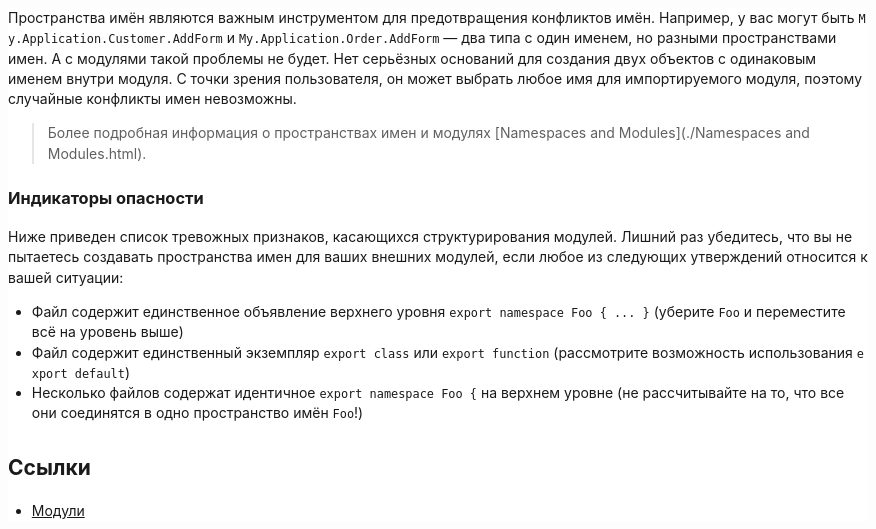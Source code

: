 Пространства имён являются важным инструментом для предотвращения конфликтов имён.
Например, у вас могут быть `My.Application.Customer.AddForm` и `My.Application.Order.AddForm` — два типа с один именем, но разными пространствами имен.
А с модулями такой проблемы не будет.
Нет серьёзных оснований для создания двух объектов с одинаковым именем внутри модуля.
С точки зрения пользователя, он может выбрать любое имя для импортируемого модуля, поэтому случайные конфликты имен невозможны.

> Более подробная информация о пространствах имен и модулях [Namespaces and Modules](./Namespaces and Modules.html).

### Индикаторы опасности

Ниже приведен список тревожных признаков, касающихся структурирования модулей. Лишний раз убедитесь, что вы не пытаетесь создавать пространства имен для ваших внешних модулей, если любое из следующих утверждений относится к вашей ситуации:

- Файл содержит единственное объявление верхнего уровня `export namespace Foo { ... }` (уберите `Foo` и переместите всё на уровень выше)
- Файл содержит единственный экземпляр `export class` или `export function` (рассмотрите возможность использования `export default`)
- Несколько файлов содержат идентичное `export namespace Foo {` на верхнем уровне (не рассчитывайте на то, что все они соединятся в одно пространство имён `Foo`!)

## Ссылки

- [Модули](http://typescript-lang.ru/docs/Modules.html)

